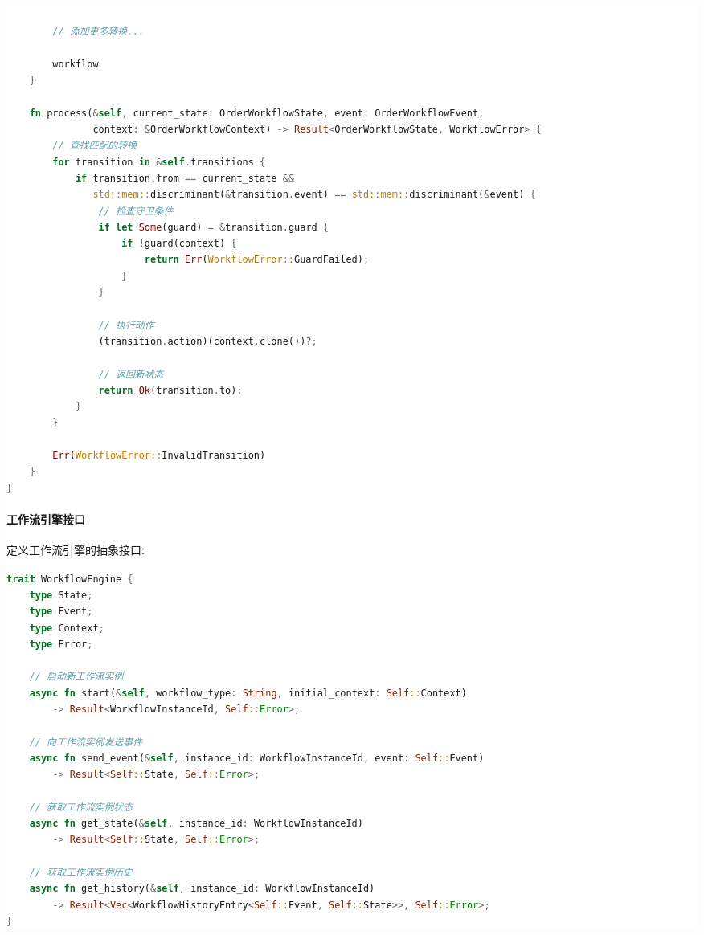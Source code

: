 ```rust
        
        // 添加更多转换...
        
        workflow
    }
    
    fn process(&self, current_state: OrderWorkflowState, event: OrderWorkflowEvent, 
               context: &OrderWorkflowContext) -> Result<OrderWorkflowState, WorkflowError> {
        // 查找匹配的转换
        for transition in &self.transitions {
            if transition.from == current_state && 
               std::mem::discriminant(&transition.event) == std::mem::discriminant(&event) {
                // 检查守卫条件
                if let Some(guard) = &transition.guard {
                    if !guard(context) {
                        return Err(WorkflowError::GuardFailed);
                    }
                }
                
                // 执行动作
                (transition.action)(context.clone())?;
                
                // 返回新状态
                return Ok(transition.to);
            }
        }
        
        Err(WorkflowError::InvalidTransition)
    }
}
```

#### 工作流引擎接口

定义工作流引擎的抽象接口:

```rust
trait WorkflowEngine {
    type State;
    type Event;
    type Context;
    type Error;
    
    // 启动新工作流实例
    async fn start(&self, workflow_type: String, initial_context: Self::Context) 
        -> Result<WorkflowInstanceId, Self::Error>;
    
    // 向工作流实例发送事件
    async fn send_event(&self, instance_id: WorkflowInstanceId, event: Self::Event) 
        -> Result<Self::State, Self::Error>;
    
    // 获取工作流实例状态
    async fn get_state(&self, instance_id: WorkflowInstanceId) 
        -> Result<Self::State, Self::Error>;
    
    // 获取工作流实例历史
    async fn get_history(&self, instance_id: WorkflowInstanceId) 
        -> Result<Vec<WorkflowHistoryEntry<Self::Event, Self::State>>, Self::Error>;
}
```
